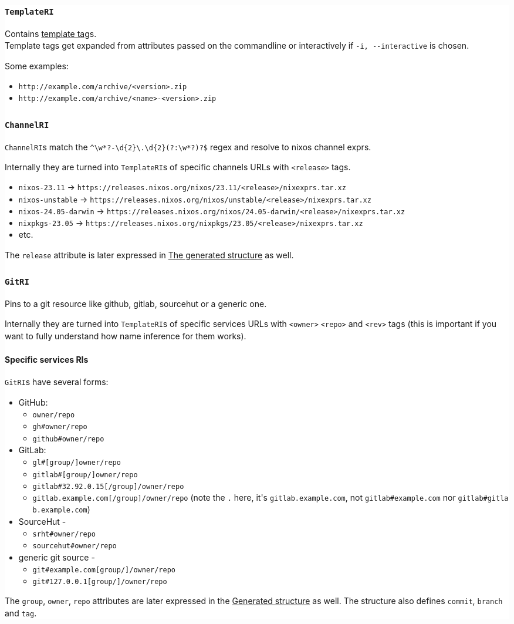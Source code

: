 ### `TemplateRI`
Contains [template tag](#template-tag)s.  
Template tags get expanded from attributes passed on the commandline or interactively if `-i, --interactive` is chosen.

Some examples:
- `http://example.com/archive/<version>.zip`
- `http://example.com/archive/<name>-<version>.zip`


### `ChannelRI`
`ChannelRI`s match the `^\w*?-\d{2}\.\d{2}(?:\w*?)?$` regex and resolve to nixos channel exprs.

Internally they are turned into `TemplateRI`s of specific channels URLs with `<release>` tags.

- `nixos-23.11` -> `https://releases.nixos.org/nixos/23.11/<release>/nixexprs.tar.xz`
- `nixos-unstable` -> `https://releases.nixos.org/nixos/unstable/<release>/nixexprs.tar.xz`
- `nixos-24.05-darwin` -> `https://releases.nixos.org/nixos/24.05-darwin/<release>/nixexprs.tar.xz`
- `nixpkgs-23.05` -> `https://releases.nixos.org/nixpkgs/23.05/<release>/nixexprs.tar.xz`
- etc.

The `release` attribute is later expressed in [The generated structure](#the-generated-structure) as well.

### `GitRI`
Pins to a git resource like github, gitlab, sourcehut or a generic one.

Internally they are turned into `TemplateRI`s of specific services URLs with `<owner>` `<repo>` and `<rev>` tags
(this is important if you want to fully understand how name inference for them works).

#### Specific services RIs

`GitRI`s have several forms:
- GitHub:
  - `owner/repo`
  - `gh#owner/repo`
  - `github#owner/repo`
- GitLab:
  - `gl#[group/]owner/repo`
  - `gitlab#[group/]owner/repo`
  - `gitlab#32.92.0.15[/group]/owner/repo`
  - `gitlab.example.com[/group]/owner/repo` (note the `.` here, it's `gitlab.example.com`, not `gitlab#example.com` nor `gitlab#gitlab.example.com`)
- SourceHut -
  - `srht#owner/repo`
  - `sourcehut#owner/repo`
- generic git source -
  - `git#example.com[group/]/owner/repo`
  - `git#127.0.0.1[group/]/owner/repo`

The `group`, `owner`, `repo` attributes are later expressed in the [Generated structure](#generated-structure) as well. The structure also defines `commit`, `branch` and `tag`.
